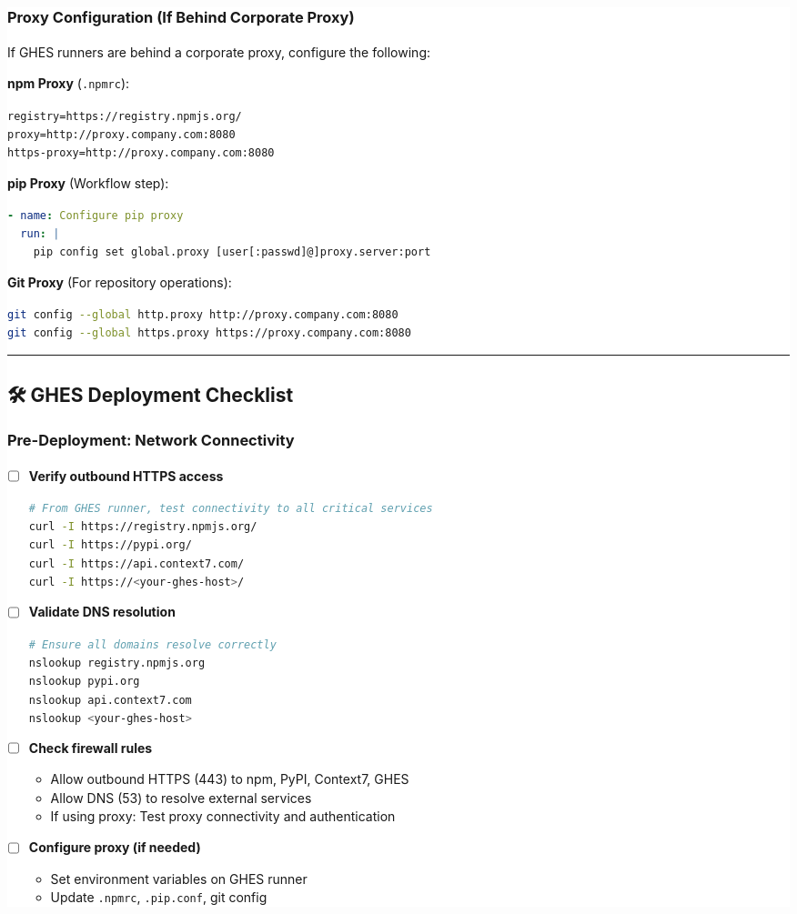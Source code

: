 ### Proxy Configuration (If Behind Corporate Proxy)

If GHES runners are behind a corporate proxy, configure the following:

**npm Proxy** (`.npmrc`):
```
registry=https://registry.npmjs.org/
proxy=http://proxy.company.com:8080
https-proxy=http://proxy.company.com:8080
```

**pip Proxy** (Workflow step):
```yaml
- name: Configure pip proxy
  run: |
    pip config set global.proxy [user[:passwd]@]proxy.server:port
```

**Git Proxy** (For repository operations):
```bash
git config --global http.proxy http://proxy.company.com:8080
git config --global https.proxy https://proxy.company.com:8080
```

---

## 🛠️ GHES Deployment Checklist

### Pre-Deployment: Network Connectivity

- [ ] **Verify outbound HTTPS access**
  ```bash
  # From GHES runner, test connectivity to all critical services
  curl -I https://registry.npmjs.org/
  curl -I https://pypi.org/
  curl -I https://api.context7.com/
  curl -I https://<your-ghes-host>/
  ```

- [ ] **Validate DNS resolution**
  ```bash
  # Ensure all domains resolve correctly
  nslookup registry.npmjs.org
  nslookup pypi.org
  nslookup api.context7.com
  nslookup <your-ghes-host>
  ```

- [ ] **Check firewall rules**
  - Allow outbound HTTPS (443) to npm, PyPI, Context7, GHES
  - Allow DNS (53) to resolve external services
  - If using proxy: Test proxy connectivity and authentication

- [ ] **Configure proxy (if needed)**
  - Set environment variables on GHES runner
  - Update `.npmrc`, `.pip.conf`, git config

